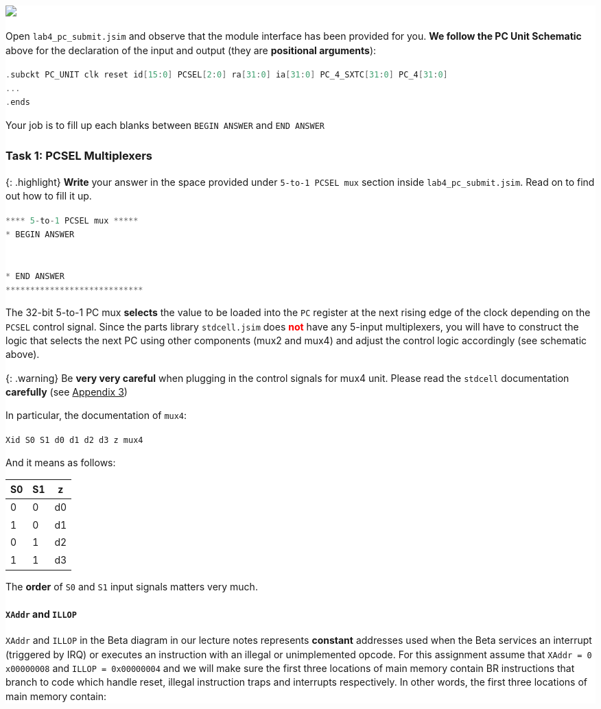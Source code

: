 <img src="/50002/assets/contentimage/lab4/pcunit.png"  class="center_seventy"/>


Open `lab4_pc_submit.jsim` and observe that the module interface has been provided for you. **We follow the PC Unit Schematic** above for the declaration of the input and output (they are **positional arguments**):
```cpp
.subckt PC_UNIT clk reset id[15:0] PCSEL[2:0] ra[31:0] ia[31:0] PC_4_SXTC[31:0] PC_4[31:0]
...
.ends
```
Your job is to fill up each blanks between `BEGIN ANSWER` and `END ANSWER`

### Task 1: PCSEL Multiplexers

{: .highlight}
**Write** your answer in the space provided under `5-to-1 PCSEL mux` section inside `lab4_pc_submit.jsim`. Read on to find out how to fill it up.

```cpp
**** 5-to-1 PCSEL mux *****
* BEGIN ANSWER


* END ANSWER
****************************
```

The 32-bit 5-to-1 PC mux **selects** the value to be loaded into the `PC` register at the next rising edge of the clock depending on the `PCSEL` control signal. Since the parts library `stdcell.jsim` does <span style="color:red; font-weight: bold;">not</span> have any 5-input multiplexers, you will have to construct the logic that selects the next PC using other components (mux2 and mux4) and adjust the control logic accordingly (see schematic above).  

{: .warning}
Be **very very careful**  when plugging in the control signals for mux4 unit. Please read the `stdcell` documentation **carefully** (see [Appendix 3](https://natalieagus.github.io/50002/lab/lab4#appendix-3-standard-cells))

In particular, the documentation of `mux4`:
```cpp
Xid S0 S1 d0 d1 d2 d3 z mux4
```
And it means as follows:

S0 | S1| z
---------|----------|---------
0 | 0 | d0
1 | 0 | d1
0 | 1 | d2
1 | 1 | d3

The **order** of `S0` and `S1` input signals matters very much. 

#### `XAddr` and `ILLOP`
`XAddr` and `ILLOP` in the Beta diagram in our lecture notes represents **constant** addresses used when the Beta services an interrupt (triggered by IRQ) or executes an instruction with an illegal or unimplemented opcode.  For this assignment assume that `XAddr = 0x00000008` and `ILLOP = 0x00000004` and we will make sure the first three locations of main memory contain BR instructions that branch to code which handle reset, illegal instruction traps and interrupts respectively. In other words, the first three locations of main memory contain:
